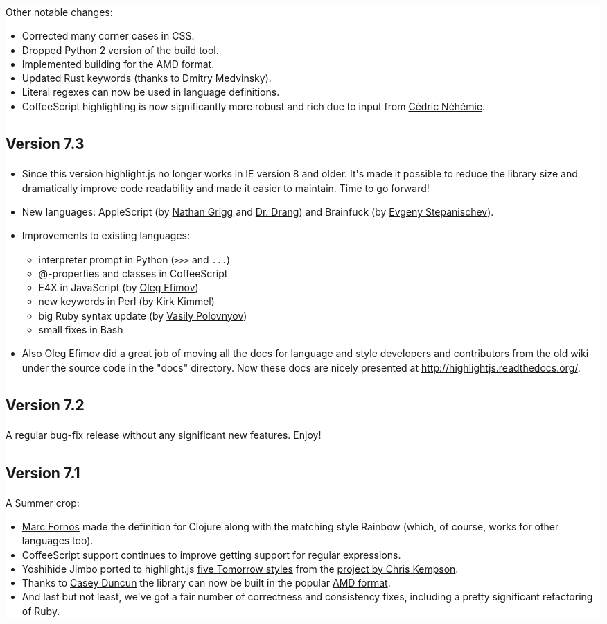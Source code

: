 [noformnocontent]: http://nn.mit-license.org/

[Damien White]: https://github.com/visoft

[Alexander Marenin]: https://github.com/ioncreature

[Simon Madine]: https://github.com/thingsinjars

[Ivan Sagalaev]: https://github.com/isagalaev

Other notable changes:

- Corrected many corner cases in CSS.
- Dropped Python 2 version of the build tool.
- Implemented building for the AMD format.
- Updated Rust keywords (thanks to [Dmitry Medvinsky][]).
- Literal regexes can now be used in language definitions.
- CoffeeScript highlighting is now significantly more robust and rich due to input from [Cédric Néhémie][].

[Dmitry Medvinsky]: https://github.com/dmedvinsky

[Cédric Néhémie]: https://github.com/abe33

## Version 7.3

- Since this version highlight.js no longer works in IE version 8 and older. It's made it possible to reduce the library
  size and dramatically improve code readability and made it easier to maintain. Time to go forward!

- New languages: AppleScript (by [Nathan Grigg][ng] and [Dr. Drang][dd]) and Brainfuck (by [Evgeny Stepanischev][bolk]).

- Improvements to existing languages:

  - interpreter prompt in Python (`>>>` and `...`)
  - @-properties and classes in CoffeeScript
  - E4X in JavaScript (by [Oleg Efimov][oe])
  - new keywords in Perl (by [Kirk Kimmel][kk])
  - big Ruby syntax update (by [Vasily Polovnyov][vast])
  - small fixes in Bash

- Also Oleg Efimov did a great job of moving all the docs for language and style developers and contributors from the
  old wiki under the source code in the
  "docs" directory. Now these docs are nicely presented at
  <http://highlightjs.readthedocs.org/>.

[ng]: https://github.com/nathan11g

[dd]: https://github.com/drdrang

[bolk]: https://github.com/bolknote

[oe]: https://github.com/Sannis

[kk]: https://github.com/kimmel

[vast]: https://github.com/vast

## Version 7.2

A regular bug-fix release without any significant new features. Enjoy!

## Version 7.1

A Summer crop:

- [Marc Fornos][mf] made the definition for Clojure along with the matching style Rainbow (which, of course, works for
  other languages too).
- CoffeeScript support continues to improve getting support for regular expressions.
- Yoshihide Jimbo ported to highlight.js [five Tomorrow styles][tm] from the
  [project by Chris Kempson][tm0].
- Thanks to [Casey Duncun][cd] the library can now be built in the popular
  [AMD format][amd].
- And last but not least, we've got a fair number of correctness and consistency fixes, including a pretty significant
  refactoring of Ruby.


[Tsuyusato Kitsune]: https://github.com/MakeNowJust
[Alex Arslan]: https://github.com/ararslan
[Morten Piibeleht]: https://github.com/mortenpi
[Stanislav Belov]: https://github.com/4ppl
[Ivan Dementev]: https://github.com/DiVAN1x
[Nicolas LLOBERA]: https://github.com/Nicolas01
[nnnik]: https://github.com/nnnik
[Martin Clausen]: https://github.com/maacl
[Alejandro Alonso]: https://github.com/Azoy
[Tsuyusato Kitsune]: https://github.com/MakeNowJust
[Jordi Petit]: https://github.com/jordi-petit
[Raphaël Parrëe]: https://github.com/rparree
[Pieter Vantorre]: https://github.com/NuclearCookie
[5b3e0e6]: https://github.com/isagalaev/highlight.js/commit/5b3e0e68bfaae282faff6697d6a490567fa9d44b
[Philipp A]: https://github.com/flying-sheep
[Philipp Hauer]: https://github.com/phauer
[Sergey Sobko]: https://github.com/profitware
[Hale Chan]: https://github.com/halechan
[Matt Evans]: https://github.com/matthewevans
[Joe Blow]: https://github.com/mossarelli
[Kasper Andersen]: https://github.com/kasma1990
[Eduard-Mihai Burtescu]: https://github.com/eddyb
[Andres Täht]: https://github.com/andrestaht
[Rene Saarsoo]: https://github.com/nene
[Philipp Hauer]: https://github.com/phauer
[Ike Ku]: https://github.com/dempfi
[Guannan Wei]: https://github.com/Kraks
[Sam Wu]: https://github.com/samsam2310
[Raphael Parree]: https://github.com/rparree
[Michael Rodler]: https://github.com/f0rki
[Geoffrey Booth]: https://github.com/GeoffreyBooth
[Camil Staps]: https://github.com/camilstaps
[Magnus Madsen]: https://github.com/magnus-madsen
[Kenton Hamaluik]: https://github.com/FuzzyWuzzie
[Nicolas Le Gall]: https://github.com/darkitty
[Jan T. Sott]: https://github.com/idleberg
[Alexander Lichter]: https://github.com/manniL
[Alex McKibben]: https://github.com/mckibbenta
[Daniel Gamage]: https://github.com/danielgamage
[Matthew Daly]: https://github.com/matthewbdaly
[Sergey Bronnikov]: https://github.com/ligurio
[Gavin Siu]: https://github.com/gavsiu
[Builder's Brewery]: https://github.com/buildersbrewery
[Victor Zhou]: https://github.com/OiCMudkips
[Sergey Bronnikov]: https://github.com/ligurio
[Joe Eli McIlvain]: https://github.com/jemc
[Stephan Boyer]: https://github.com/boyers
[Jacob Childress]: https://github.com/braveulysses
[Minh Nguyễn]: https://github.com/1ec5
[Jeremy Hull]: https://github.com/sourrust
[Tristano Ajmone]: https://github.com/tajmone
[Taisuke Fujimoto]: https://github.com/temp-impl
[Oleg Efimov]: https://github.com/Sannis
[Boone Severson]: https://github.com/BooneJS
[Victor Zhou]: https://github.com/OiCMudkips
[Lars Schulna]: https://github.com/captain-hanuta
[Janis Voigtländer]: https://github.com/jvoigtlaender
[Philipp Wolfer]: https://github.com/phw
[Billy Quith]: https://github.com/billyquith
[Herbert Shin]: https://github.com/initbar
[John Foster]: https://github.com/jf990
[Qeole]: https://github.com/Qeole
[Denis Ciccale]: https://github.com/dciccale
[Michael Johnston]: https://github.com/lastobelus
[Taras]: https://github.com/oxdef
[Robert Dodier]: https://github.com/robert-dodier
[Brendan Rocks]: http://brendanrocks.com
[Raphaël Assénat]: https://github.com/raphnet
[Matt Evans]: https://github.com/matthewevans
[Martin Braun]: https://github.com/mbr0wn
[Stefania Mellai]: https://github.com/smellai
[Jan Kühle]: https://github.com/frigus02
[Stefan Wienert]: https://github.com/zealot128
[Kenta Sato]: https://github.com/bicycle1885
[Nikita Savchenko]: https://github.com/ZitRos
[webworkers]: https://github.com/isagalaev/highlight.js#web-workers
[Jeremy Hull]: https://github.com/sourrust
[#348]: https://github.com/isagalaev/highlight.js/issues/348
[sg]: http://highlightjs.readthedocs.org/en/latest/style-guide.html
[issues]: https://github.com/isagalaev/highlight.js/issues
[Nebuleon Fumika]: https://github.com/Nebuleon
[prince]: https://github.com/prince-0203
[Kristoffer Gronlund]: https://github.com/krig
[Soren Enevoldsen]: https://github.com/senevoldsen90
[Kristoffer Gronlund]: https://github.com/krig
[Søren Enevoldsen]: https://github.com/senevoldsen90
[Daniel Rosenwasser]: https://github.com/DanielRosenwasser
[Ladislav Prskavec]: https://github.com/abtris
[Tsuyusato Kitsune]: https://github.com/MakeNowJust
[Nate Cook]: https://github.com/natecook1000
[Philippe Charrière]: https://github.com/k33g
[Stefan Bechert]: https://github.com/b-pos465
[Anthony Scemama]: https://github.com/scemama
[Oleg Efimov]: https://github.com/Sannis
[Tsuyusato Kitsune]: https://github.com/MakeNowJust
[Oleg Efimov]: https://github.com/Sannis
[Guillaume Gomez]: https://github.com/GuillaumeGomez
[Janis Voigtländer]: https://github.com/jvoigtlaender
[Jan T. Sott]: https://github.com/idleberg
[Dirk Kirsten]: https://github.com/dirkk
[MY Sun]: https://github.com/simonmysun
[Vadimtro]: https://github.com/Vadimtro
[Benjamin Auder]: https://github.com/ghost
[Dotan Dimet]: https://github.com/dotandimet
[J2TeaM]: https://github.com/J2TeaM
[Bram de Haan]: https://github.com/atelierbram
[Kenneth Fuglsang]: https://github.com/kfuglsang
[Louis Barranqueiro]: https://github.com/LouisBarranqueiro
[Tim Schumacher]: https://github.com/enko
[Lucas Werkmeister]: https://github.com/lucaswerkmeister
[Dan Panzarella]: https://github.com/pzl
[Bruno Dias]: https://github.com/sequitur
[Jay Strybis]: https://github.com/unreal
[Taufik Nurrohman]: https://github.com/tovic
[Jet Brains]: https://www.jetbrains.com/
[Peter Piwowarski]: https://github.com/oldlaptop
[Kenta Sato]: https://github.com/bicycle1885
[Bram de Haan]: https://github.com/atelierbram
[Raivo Laanemets]: https://github.com/rla
[Alexis Hénaut]: https://github.com/AlexisNo
[Anthony Scemama]: https://github.com/scemama
[Pedro Oliveira]: https://github.com/kanytu
[Gu Yiling]: https://github.com/Justineo
[Sergey Mashkov]: https://github.com/cy6erGn0m
[Thomas Applencourt]: https://github.com/TApplencourt
[Hakan Özler]: https://github.com/ozlerhakan
[Adam Joseph Cook]: https://github.com/adamjcook
[demo page]: https://highlightjs.org/static/demo/
[Edwin Dalorzo]: https://github.com/edalorzo
[mucaho]: https://github.com/mucaho
[Dennis Titze]: https://github.com/titze
[Jon Evans]: https://github.com/craftyjon
[Brian Quistorff]: https://github.com/bquistorff
[ocaml]: https://github.com/isagalaev/highlight.js/pull/608#issue-46190207
[Mickaël Delahaye]: https://github.com/polazarus
[b]: http://highlightjs.readthedocs.org/en/latest/building-testing.html
[Jeremy Hull]: https://github.com/sourrust
[ik]: https://twitter.com/IvanKleshnin/status/514041599484231680
[Max Mikhailov]: https://github.com/seven-phases-max
[Bryant Williams]: https://github.com/scien
[Radek Liska]: https://github.com/Nindaleth
[Jose Molina Colmenero]: https://github.com/Moliholy
[Erik Paluka]: https://github.com/paluka
[Luke Holder]: https://github.com/lukeholder
[David Mohundro]: https://github.com/drmohundro
[ps]: https://github.com/OctopusDeploy/Library/blob/master/app/shared/presentation/highlighting/powershell.js
[Christophe de Dinechin]: https://github.com/c3d
[Taneli Vatanen]: https://github.com/Daiz-
[Jen Evers-Corvina]: https://github.com/sevvie
[Lucas Mazza]: https://github.com/lucasmazza
[Vincent Zurczak]: https://github.com/vincent-zurczak
[test]: https://github.com/isagalaev/highlight.js/tree/master/test
[demo]: https://highlightjs.org/static/test.html
[#542]: https://github.com/isagalaev/highlight.js/issues/542
[ci]: https://travis-ci.org/isagalaev/highlight.js
[Jeremy Hull]: https://github.com/sourrust
[Chris Eidhof]: https://github.com/chriseidhof
[Guillaume Laforge]: https://github.com/glaforge
[Maxim Dikun]: https://github.com/dikmax
[Michael Allen]: https://github.com/bfui
[JP Verkamp]: https://github.com/jpverkamp
[Adam Joseph Cook]: https://github.com/adamjcook
[Sergey Vidyuk]: https://github.com/sv
[Erik Osheim]: https://github.com/non
[Lucas Mazza]: https://github.com/lucasmazza
[Sam Pikesley]: https://github.com/pikesley
[Sindre Sorhus]: https://github.com/sindresorhus
[Josh Adams]: https://github.com/knewter
[Jan T. Sott]: https://github.com/idleberg
[Jun Yang]: https://github.com/harttle
[Dan Tao]: https://github.com/dtao
[Domen Kožar]: https://github.com/iElectric
[innocenat]: https://github.com/innocenat
[Oleg Efimov]: https://github.com/Sannis
[Arthur Bikmullin]: https://github.com/devolonter
[Panu Horsmalahti]: https://github.com/panuhorsmalahti
[Flaviu Tamas]: https://github.com/flaviut
[Damian Mee]: https://github.com/chester1000
[Christopher Kaster]: http://christopher.kaster.ws
[Fabrício Tavares de Oliveira]: https://github.com/fabriciotav
[Justin Perry]: https://github.com/ourmaninamsterdam
[Nic West]: https://github.com/nicwest
[Chris Eidhof]: https://github.com/chriseidhof
[Nate Cook]: https://github.com/natecook1000
[ll]: http://highlightjs.readthedocs.org/en/latest/api.html#listlanguages
[Sindre Sorhus]: https://github.com/sindresorhus
[Heiko August]: https://github.com/auge8472
[Nikolay Lisienko]: https://github.com/neor-ru
[Travis Odom]: https://github.com/Burstaholic
[Jeff Escalante]: https://github.com/jenius
[Pascal Hurni]: https://github.com/phurni
[Jiyin Yiyong]: https://github.com/jiyinyiyong
[Artem A. Klevtsov]: https://github.com/unikum
[Roman Shmatov]: https://github.com/shmatov
[Jeremy Hull]: https://github.com/sourrust
[Matt Diephouse]: https://github.com/mdiep
[API reference]: http://highlightjs.readthedocs.org/en/latest/api.html
[cr]: http://highlightjs.readthedocs.org/en/latest/css-classes-reference.html
[api docs]: http://highlightjs.readthedocs.org/en/latest/api.html
[variants]: https://groups.google.com/d/topic/highlightjs/VoGC9-1p5vk/discussion
[beginKeywords]: https://github.com/isagalaev/highlight.js/commit/6c7fdea002eb3949577a85b3f7930137c7c3038d
[php-html]: https://twitter.com/highlightjs/status/408890903017689088
[Carlo Kok]: https://github.com/carlokok
[Bram de Haan]: https://github.com/atelierbram
[Daniel Kvasnička]: https://github.com/dkvasnicka
[Dmitry Smolin]: https://github.com/dimsmol
[Jeremy Hull]: https://github.com/sourrust
[Seongwon Lee]: https://github.com/dlimpid
[Jan T. Sott]: https://github.com/idleberg
[mehdid]: https://github.com/mehdid
[nbraud]: https://github.com/nbraud
[revig]: https://github.com/revig
[lcs]: http://livecode.com/developers/guides/server/
[sylvestre]: https://github.com/sylvestre
[isagalaev]: https://github.com/isagalaev
[treep]: https://github.com/treep
[sourrust]: https://github.com/sourrust
[d]: http://highlightjs.org/download/
[Jeremy Hull]: https://github.com/sourrust
[Oleg Efimov]: https://github.com/sannis
[1]: https://github.com/isagalaev/highlight.js/commit/f3056941bda56d2b72276b97bc0dd5f230f2473f
[Robin Ward]: https://github.com/eviltrout
[Jason Jacobson]: https://github.com/jayce7
[Joans Follesø]: https://github.com/follesoe
[Dan Allen]: https://github.com/mojavelinux
[Eric Knibbe]: https://github.com/EricFromCanada
[Kurt Emch]: https://github.com/kemch
[Poren Chiang]: https://github.com/rschiang
[Kelley van Evert]: https://github.com/kelleyvanevert
[mf]: https://github.com/mfornos
[tm]: http://jmblog.github.com/color-themes-for-highlightjs/
[tm0]: https://github.com/ChrisKempson/Tomorrow-Theme
[cd]: https://github.com/caseman
[amd]: http://requirejs.org/docs/whyamd.html
[node.js]: http://nodejs.org/
[api]: http://softwaremaniacs.org/wiki/doku.php/highlight.js:api
[p]: http://softwaremaniacs.org/blog/2012/05/10/http-and-json-in-highlight-js/en/
[pojoaque]: http://web-cms-designs.com/ftopict-10-pojoaque-style-for-highlight-js-code-highlighter.html
[ao]: https://github.com/angelolloqui
[ar]: https://github.com/raleksandar
[jc]: https://github.com/jcheng5
[st]: https://github.com/tikhomirov
[sr]: https://github.com/sourrust
[ik]: https://github.com/ikalnitsky
[av]: https://github.com/vlasovskikh
[am]: https://github.com/myadzel
[dn]: https://github.com/dnagir
[db]: https://github.com/btd
[jc]: https://github.com/seejohnrun
[lm]: http://grigio.org/
[ak]: https://github.com/geekpanth3r
[es]: https://github.com/bolknote
[log]: https://github.com/isagalaev/highlight.js/commits/
[jh]: https://github.com/sourrust
[solarized]: http://ethanschoonover.com/solarized
[pb]: https://github.com/pumbur/highlight.js
[sourrust]: https://github.com/sourrust
[desh]: http://desh.su/
[arhibot]: https://github.com/arhibot
[ignatov]: https://github.com/ignatov
[vhbit]: https://github.com/vhbit
[antono]: https://github.com/antono
[steplg]: https://github.com/steplg
[beta]: http://softwaremaniacs.org/blog/2011/04/25/highlight-js-60-beta/en/
[d]: /soft/highlight/en/download/
[c++ 0x]: http://ru.wikipedia.org/wiki/C%2B%2B0x
[html 5]: http://en.wikipedia.org/wiki/HTML5
[ik]: http://kalnitsky.org.ua/
[yandex]: http://yandex.com/
[l]: http://softwaremaniacs.org/soft/highlight/en/download/
[pl]: http://kung-fu-tzu.ru/
[vm]: http://fulc.ru/
[ls]: http://gnuu.org/
[yard]: http://yardoc.org/
[wp]: http://wordpress.org/
[p]: http://bazaar.launchpad.net/~isagalaev/+junk/highlight/annotate/342/src/wp_highlight.js.php
[1]: http://softwaremaniacs.org/forum/highlightjs/6612/
[p3]: http://www.parser.ru/
[vp]: http://vasily.polovnyov.ru/
[vd]: http://dolzhenko.blogspot.com/
[vooon]: http://vehq.ru/about/
[rukeba]: http://rukeba.com/
[drake]: http://drakeguan.org/
[ke]: http://k-evdokimenko.moikrug.ru/
[jd]: http://jason.diamond.name/weblog/
[f]: http://softwaremaniacs.org/forum/highlightjs/
[voldmar]: http://voldmar.ya.ru/
[mel]: http://en.wikipedia.org/wiki/Maya_Embedded_Language
[drake]: http://drakeguan.org/
[zenburn]: http://en.wikipedia.org/wiki/Zenburn
[alenacpp]: http://alenacpp.blogspot.com/
[bug]: http://softwaremaniacs.org/forum/viewtopic.php?id=1823
[jsmin]: http://code.google.com/p/jsmin-php/
[f]: http://softwaremaniacs.org/forum/viewforum.php?id=6
[xonix]: http://xonixx.blogspot.com/
[1]: http://roudakov.ru/
[RibKit]: http://ribkit.sourceforge.net/
[mail]: mailto:Maniac@SoftwareManiacs.Org
[ak]: http://anton.kovalyov.net/
[forum]: http://softwaremaniacs.org/forum/viewforum.php?id=6